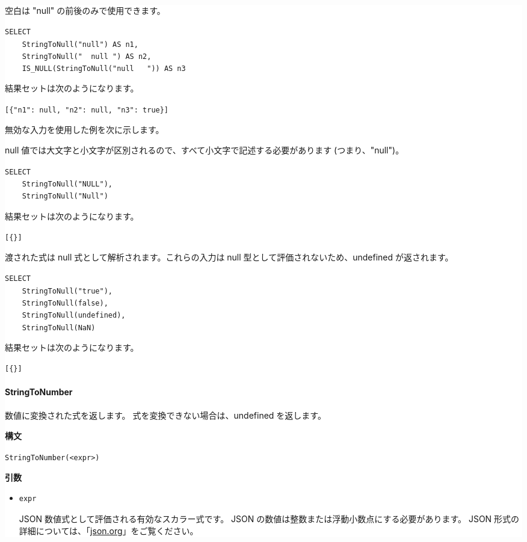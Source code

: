  空白は "null" の前後のみで使用できます。

```  
SELECT 
    StringToNull("null") AS n1, 
    StringToNull("  null ") AS n2,
    IS_NULL(StringToNull("null   ")) AS n3
```  
  
 結果セットは次のようになります。  
  
```  
[{"n1": null, "n2": null, "n3": true}]
```  

 無効な入力を使用した例を次に示します。

 null 値では大文字と小文字が区別されるので、すべて小文字で記述する必要があります (つまり、"null")。

```  
SELECT    
    StringToNull("NULL"),
    StringToNull("Null")
```  
  
 結果セットは次のようになります。  
  
```  
[{}]
```  

 渡された式は null 式として解析されます。これらの入力は null 型として評価されないため、undefined が返されます。

```  
SELECT    
    StringToNull("true"), 
    StringToNull(false), 
    StringToNull(undefined),
    StringToNull(NaN) 
```  
  
 結果セットは次のようになります。  
  
```  
[{}]
```  

####  <a name="bk_stringtonumber"></a> StringToNumber  
 数値に変換された式を返します。 式を変換できない場合は、undefined を返します。  
  
 **構文**  
  
```  
StringToNumber(<expr>)  
```  
  
 **引数**  
  
- `expr`  
  
   JSON 数値式として評価される有効なスカラー式です。 JSON の数値は整数または浮動小数点にする必要があります。 JSON 形式の詳細については、「[json.org](https://json.org/)」をご覧ください。  
  